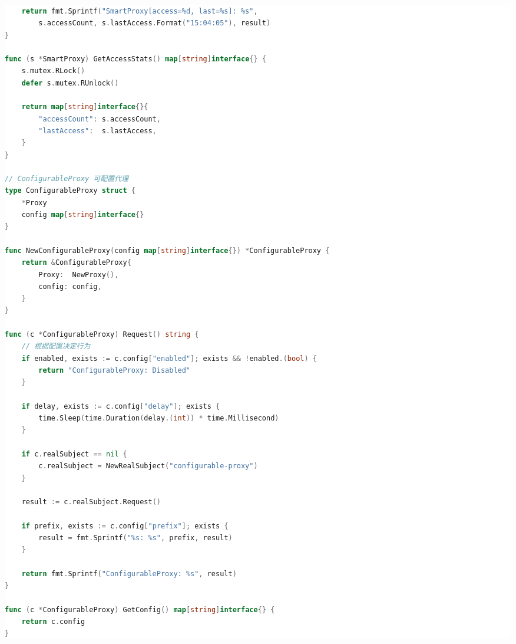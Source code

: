 ```go
    return fmt.Sprintf("SmartProxy[access=%d, last=%s]: %s", 
        s.accessCount, s.lastAccess.Format("15:04:05"), result)
}

func (s *SmartProxy) GetAccessStats() map[string]interface{} {
    s.mutex.RLock()
    defer s.mutex.RUnlock()
    
    return map[string]interface{}{
        "accessCount": s.accessCount,
        "lastAccess":  s.lastAccess,
    }
}

// ConfigurableProxy 可配置代理
type ConfigurableProxy struct {
    *Proxy
    config map[string]interface{}
}

func NewConfigurableProxy(config map[string]interface{}) *ConfigurableProxy {
    return &ConfigurableProxy{
        Proxy:  NewProxy(),
        config: config,
    }
}

func (c *ConfigurableProxy) Request() string {
    // 根据配置决定行为
    if enabled, exists := c.config["enabled"]; exists && !enabled.(bool) {
        return "ConfigurableProxy: Disabled"
    }
    
    if delay, exists := c.config["delay"]; exists {
        time.Sleep(time.Duration(delay.(int)) * time.Millisecond)
    }
    
    if c.realSubject == nil {
        c.realSubject = NewRealSubject("configurable-proxy")
    }
    
    result := c.realSubject.Request()
    
    if prefix, exists := c.config["prefix"]; exists {
        result = fmt.Sprintf("%s: %s", prefix, result)
    }
    
    return fmt.Sprintf("ConfigurableProxy: %s", result)
}

func (c *ConfigurableProxy) GetConfig() map[string]interface{} {
    return c.config
}
```

